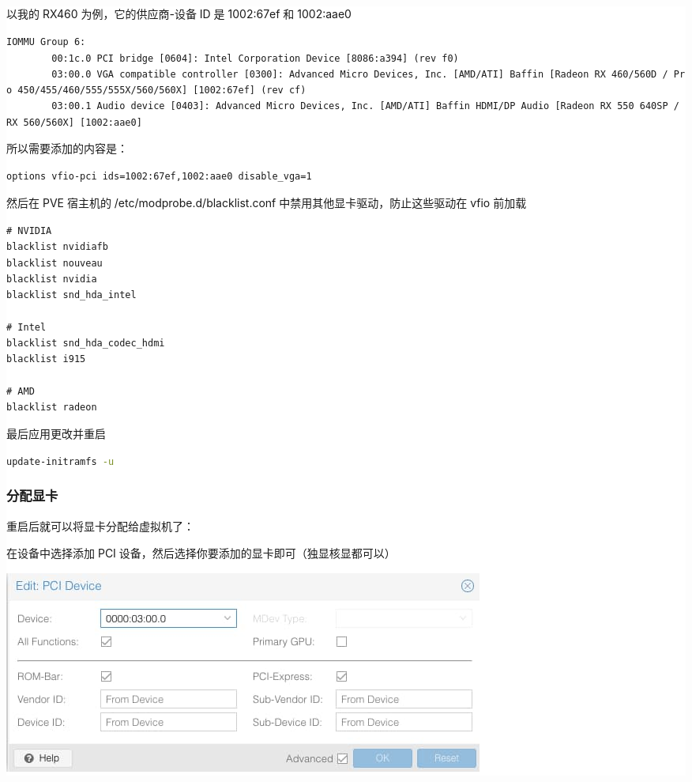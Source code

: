 以我的 RX460 为例，它的供应商-设备 ID 是 1002:67ef 和 1002:aae0

```
IOMMU Group 6:
        00:1c.0 PCI bridge [0604]: Intel Corporation Device [8086:a394] (rev f0)
        03:00.0 VGA compatible controller [0300]: Advanced Micro Devices, Inc. [AMD/ATI] Baffin [Radeon RX 460/560D / Pro 450/455/460/555/555X/560/560X] [1002:67ef] (rev cf)
        03:00.1 Audio device [0403]: Advanced Micro Devices, Inc. [AMD/ATI] Baffin HDMI/DP Audio [Radeon RX 550 640SP / RX 560/560X] [1002:aae0]
```

所以需要添加的内容是：

```
options vfio-pci ids=1002:67ef,1002:aae0 disable_vga=1
```

然后在 PVE 宿主机的 /etc/modprobe.d/blacklist.conf 中禁用其他显卡驱动，防止这些驱动在 vfio 前加载

```
# NVIDIA
blacklist nvidiafb
blacklist nouveau
blacklist nvidia
blacklist snd_hda_intel

# Intel
blacklist snd_hda_codec_hdmi
blacklist i915

# AMD
blacklist radeon
```

最后应用更改并重启

```bash
update-initramfs -u
```

### 分配显卡

重启后就可以将显卡分配给虚拟机了：

在设备中选择添加 PCI 设备，然后选择你要添加的显卡即可（独显核显都可以）

![pve 直通选项](pve-passthrough.jpeg)
